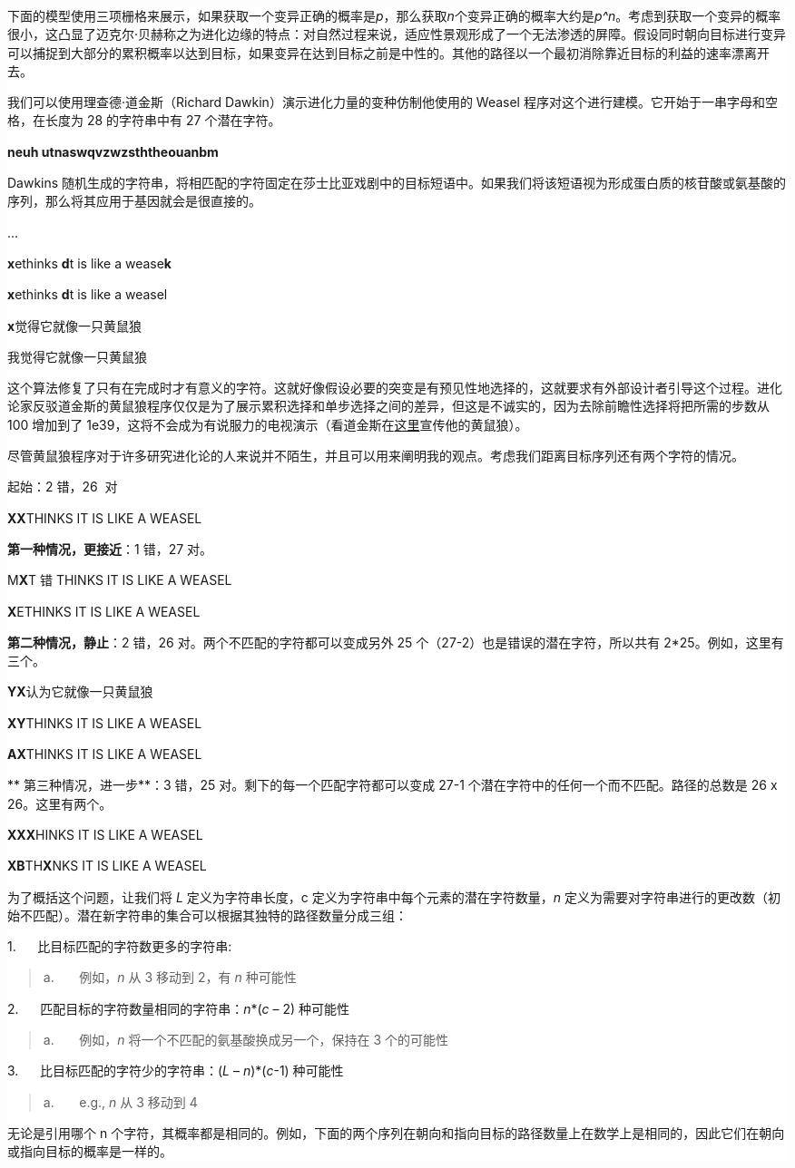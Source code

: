 下面的模型使用三项栅格来展示，如果获取一个变异正确的概率是*p*，那么获取*n*个变异正确的概率大约是*p^n*。考虑到获取一个变异的概率很小，这凸显了迈克尔·贝赫称之为进化边缘的特点：对自然过程来说，适应性景观形成了一个无法渗透的屏障。假设同时朝向目标进行变异可以捕捉到大部分的累积概率以达到目标，如果变异在达到目标之前是中性的。其他的路径以一个最初消除靠近目标的利益的速率漂离开去。

我们可以使用理查德·道金斯（Richard Dawkin）演示进化力量的变种仿制他使用的 Weasel 程序对这个进行建模。它开始于一串字母和空格，在长度为 28 的字符串中有 27 个潜在字符。

**neuh utnaswqvzwzsththeouanbm**

Dawkins 随机生成的字符串，将相匹配的字符固定在莎士比亚戏剧中的目标短语中。如果我们将该短语视为形成蛋白质的核苷酸或氨基酸的序列，那么将其应用于基因就会是很直接的。

…

**x**ethinks **d**t is like a wease**k**

**x**ethinks **d**t is like a weasel

**x**觉得它就像一只黄鼠狼

我觉得它就像一只黄鼠狼

这个算法修复了只有在完成时才有意义的字符。这就好像假设必要的突变是有预见性地选择的，这就要求有外部设计者引导这个过程。进化论家反驳道金斯的黄鼠狼程序仅仅是为了展示累积选择和单步选择之间的差异，但这是不诚实的，因为去除前瞻性选择将把所需的步数从 100 增加到了 1e39，这将不会成为有说服力的电视演示（看道金斯在[这里](https://www.youtube.com/watch?v=qkSkXbqcCgU)宣传他的黄鼠狼）。

尽管黄鼠狼程序对于许多研究进化论的人来说并不陌生，并且可以用来阐明我的观点。考虑我们距离目标序列还有两个字符的情况。

起始：2 错，26  对

**XX**THINKS IT IS LIKE A WEASEL

**第一种情况，更接近**：1 错，27 对。

M**X**T 错 THINKS IT IS LIKE A WEASEL

**X**ETHINKS IT IS LIKE A WEASEL

**第二种情况，静止**：2 错，26 对。两个不匹配的字符都可以变成另外 25 个（27-2）也是错误的潜在字符，所以共有 2*25。例如，这里有三个。

**YX**认为它就像一只黄鼠狼

**XY**THINKS IT IS LIKE A WEASEL

**AX**THINKS IT IS LIKE A WEASEL

** 第三种情况，进一步**：3 错，25 对。剩下的每一个匹配字符都可以变成 27-1 个潜在字符中的任何一个而不匹配。路径的总数是 26 x 26。这里有两个。

**XXX**HINKS IT IS LIKE A WEASEL

**XB**TH**X**NKS IT IS LIKE A WEASEL

为了概括这个问题，让我们将 *L* 定义为字符串长度，c 定义为字符串中每个元素的潜在字符数量，*n* 定义为需要对字符串进行的更改数（初始不匹配）。潜在新字符串的集合可以根据其独特的路径数量分成三组：

1.      比目标匹配的字符数更多的字符串:

> a.       例如，*n* 从 3 移动到 2，有 *n* 种可能性

2.      匹配目标的字符数量相同的字符串：*n**(*c* – 2) 种可能性

> a.       例如，*n* 将一个不匹配的氨基酸换成另一个，保持在 3 个的可能性

3.      比目标匹配的字符少的字符串：(*L* – *n*)*(*c*-1) 种可能性

> a.       e.g., *n* 从 3 移动到 4 

无论是引用哪个 n 个字符，其概率都是相同的。例如，下面的两个序列在朝向和指向目标的路径数量上在数学上是相同的，因此它们在朝向或指向目标的概率是一样的。
